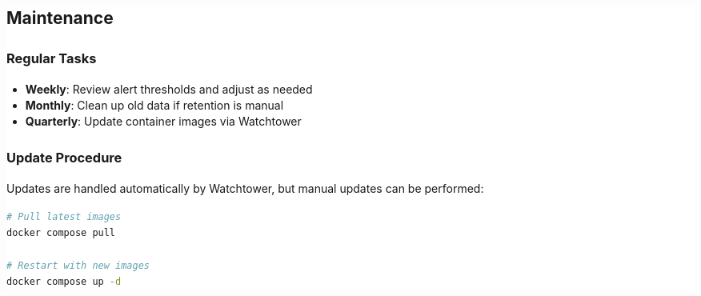 ## Maintenance

### Regular Tasks

- **Weekly**: Review alert thresholds and adjust as needed
- **Monthly**: Clean up old data if retention is manual
- **Quarterly**: Update container images via Watchtower

### Update Procedure

Updates are handled automatically by Watchtower, but manual updates can be performed:

```bash
# Pull latest images
docker compose pull

# Restart with new images
docker compose up -d
```
